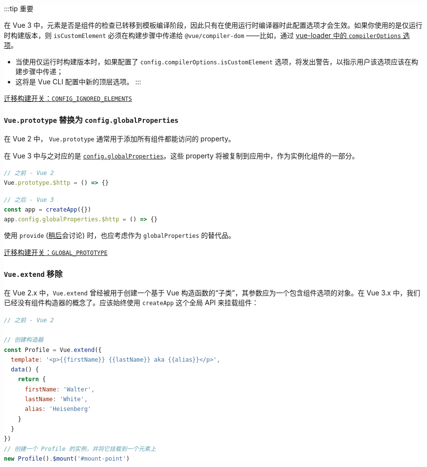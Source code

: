 :::tip 重要

在 Vue 3 中，元素是否是组件的检查已转移到模板编译阶段，因此只有在使用运行时编译器时此配置选项才会生效。如果你使用的是仅运行时构建版本，则 `isCustomElement` 必须在构建步骤中传递给 `@vue/compiler-dom` ——比如，通过 [vue-loader 中的 `compilerOptions` 选项](https://vue-loader.vuejs.org/options.html#compileroptions)。

- 当使用仅运行时构建版本时，如果配置了 `config.compilerOptions.isCustomElement` 选项，将发出警告，以指示用户该选项应该在构建步骤中传递；
- 这将是 Vue CLI 配置中新的顶层选项。
:::

[迁移构建开关：`CONFIG_IGNORED_ELEMENTS`](../migration-build.html#兼容性配置)

### `Vue.prototype` 替换为 `config.globalProperties`

在 Vue 2 中， `Vue.prototype` 通常用于添加所有组件都能访问的 property。

在 Vue 3 中与之对应的是 [`config.globalProperties`](https://cn.vuejs.org/api/application-config.html#globalproperties)。这些 property 将被复制到应用中，作为实例化组件的一部分。

```js
// 之前 - Vue 2
Vue.prototype.$http = () => {}
```

```js
// 之后 - Vue 3
const app = createApp({})
app.config.globalProperties.$http = () => {}
```

使用 `provide` ([稍后](#provide-inject)会讨论) 时，也应考虑作为 `globalProperties` 的替代品。

[迁移构建开关：`GLOBAL_PROTOTYPE`](../migration-build.html#兼容性配置)

### `Vue.extend` 移除

在 Vue 2.x 中，`Vue.extend` 曾经被用于创建一个基于 Vue 构造函数的“子类”，其参数应为一个包含组件选项的对象。在 Vue 3.x 中，我们已经没有组件构造器的概念了。应该始终使用 `createApp` 这个全局 API 来挂载组件：

```js
// 之前 - Vue 2

// 创建构造器
const Profile = Vue.extend({
  template: '<p>{{firstName}} {{lastName}} aka {{alias}}</p>',
  data() {
    return {
      firstName: 'Walter',
      lastName: 'White',
      alias: 'Heisenberg'
    }
  }
})
// 创建一个 Profile 的实例，并将它挂载到一个元素上
new Profile().$mount('#mount-point')
```
